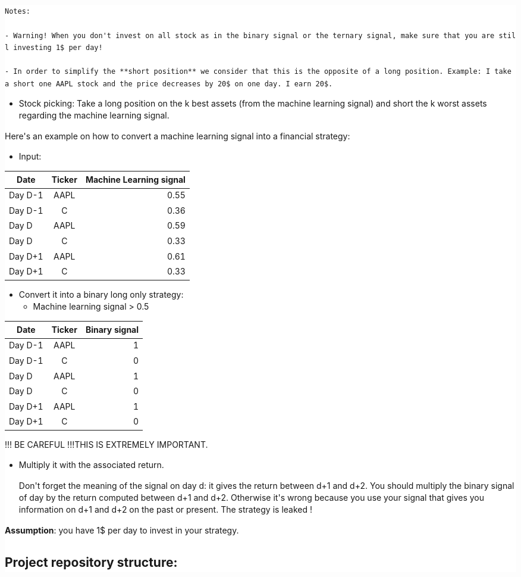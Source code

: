     Notes: 

    - Warning! When you don't invest on all stock as in the binary signal or the ternary signal, make sure that you are still investing 1$ per day! 

    - In order to simplify the **short position** we consider that this is the opposite of a long position. Example: I take a short one AAPL stock and the price decreases by 20$ on one day. I earn 20$.

- Stock picking: Take a long position on the k best assets (from the machine learning signal) and short the k worst assets regarding the machine learning signal. 

Here's an example on how to convert a machine learning signal into a financial strategy: 

- Input: 

| Date   | Ticker|Machine Learning signal |
|--------|:----: |-----------:|
| Day D-1|  AAPL | 0.55 |
| Day D-1|  C    | 0.36 |
| Day D  |  AAPL | 0.59 |
| Day D  |  C    | 0.33 |
| Day D+1|  AAPL | 0.61 |
| Day D+1|  C    | 0.33 |

- Convert it into a binary long only strategy: 
    - Machine learning signal > 0.5
    
| Date   | Ticker|Binary signal |
|--------|:----: |-----------:|
| Day D-1|  AAPL | 1 |
| Day D-1|  C    | 0 |
| Day D  |  AAPL | 1 |
| Day D  |  C    | 0 |
| Day D+1|  AAPL | 1 |
| Day D+1|  C    | 0 |


!!! BE CAREFUL !!!THIS IS EXTREMELY IMPORTANT. 

- Multiply it with the associated return. 

    Don't forget the meaning of the signal on day d: it gives the return between d+1 and d+2. You should multiply the binary signal of day by the return computed between d+1 and d+2. Otherwise it's wrong because you use your signal that gives you information on d+1 and d+2 on the past or present. The strategy is leaked ! 

**Assumption**: you have 1$ per day to invest in your strategy. 


## Project repository structure: 
